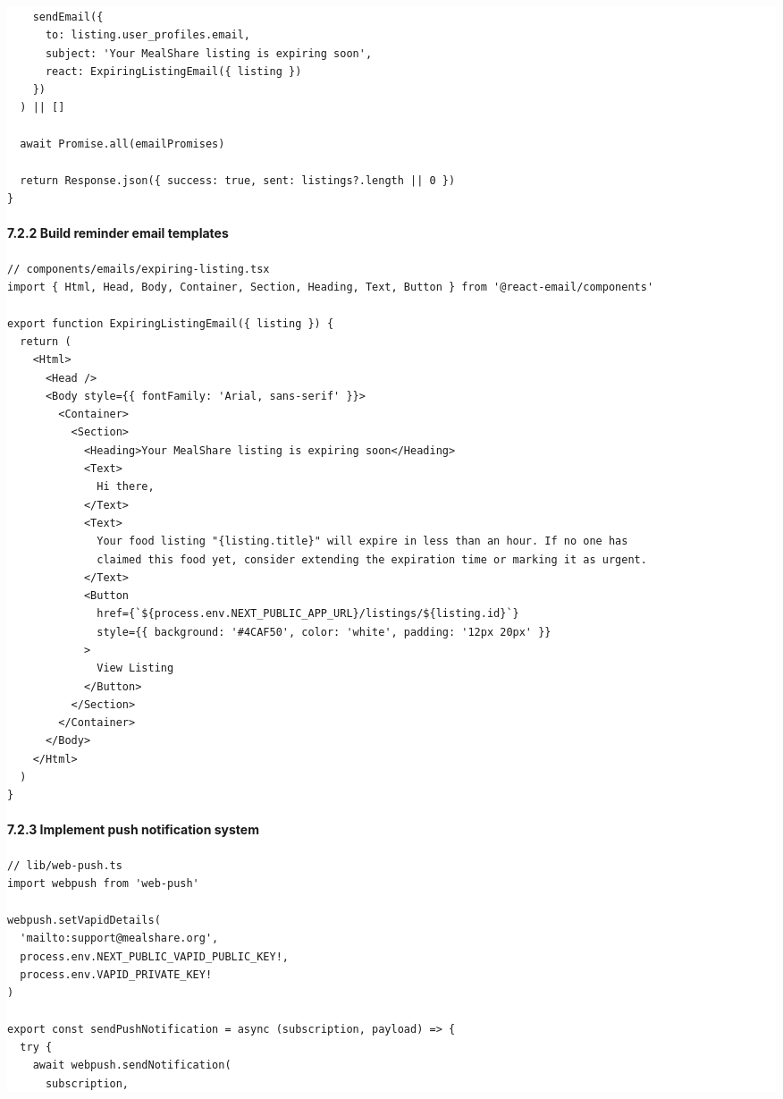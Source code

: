 ```tsx
    sendEmail({
      to: listing.user_profiles.email,
      subject: 'Your MealShare listing is expiring soon',
      react: ExpiringListingEmail({ listing })
    })
  ) || []
  
  await Promise.all(emailPromises)
  
  return Response.json({ success: true, sent: listings?.length || 0 })
}
```

#### 7.2.2 Build reminder email templates
```tsx
// components/emails/expiring-listing.tsx
import { Html, Head, Body, Container, Section, Heading, Text, Button } from '@react-email/components'

export function ExpiringListingEmail({ listing }) {
  return (
    <Html>
      <Head />
      <Body style={{ fontFamily: 'Arial, sans-serif' }}>
        <Container>
          <Section>
            <Heading>Your MealShare listing is expiring soon</Heading>
            <Text>
              Hi there,
            </Text>
            <Text>
              Your food listing "{listing.title}" will expire in less than an hour. If no one has 
              claimed this food yet, consider extending the expiration time or marking it as urgent.
            </Text>
            <Button
              href={`${process.env.NEXT_PUBLIC_APP_URL}/listings/${listing.id}`}
              style={{ background: '#4CAF50', color: 'white', padding: '12px 20px' }}
            >
              View Listing
            </Button>
          </Section>
        </Container>
      </Body>
    </Html>
  )
}
```

#### 7.2.3 Implement push notification system
```tsx
// lib/web-push.ts
import webpush from 'web-push'

webpush.setVapidDetails(
  'mailto:support@mealshare.org',
  process.env.NEXT_PUBLIC_VAPID_PUBLIC_KEY!,
  process.env.VAPID_PRIVATE_KEY!
)

export const sendPushNotification = async (subscription, payload) => {
  try {
    await webpush.sendNotification(
      subscription,
```